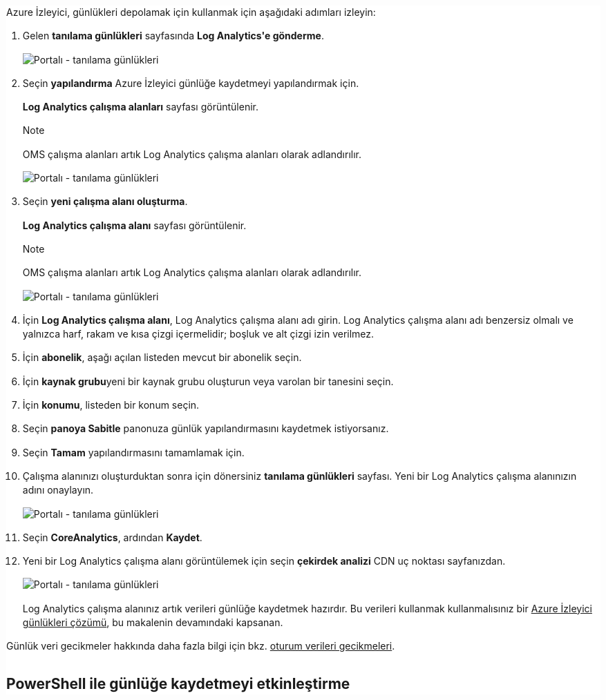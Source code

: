 Azure İzleyici, günlükleri depolamak için kullanmak için aşağıdaki adımları izleyin:

1. Gelen **tanılama günlükleri** sayfasında **Log Analytics'e gönderme**. 

    ![Portalı - tanılama günlükleri](./media/cdn-diagnostics-log/05_Ready-to-Configure.png)    

2. Seçin **yapılandırma** Azure İzleyici günlüğe kaydetmeyi yapılandırmak için. 

   **Log Analytics çalışma alanları** sayfası görüntülenir.

    >[!NOTE] 
    >OMS çalışma alanları artık Log Analytics çalışma alanları olarak adlandırılır.

    ![Portalı - tanılama günlükleri](./media/cdn-diagnostics-log/06_Choose-workspace.png)

3. Seçin **yeni çalışma alanı oluşturma**.

    **Log Analytics çalışma alanı** sayfası görüntülenir.

    >[!NOTE] 
    >OMS çalışma alanları artık Log Analytics çalışma alanları olarak adlandırılır.

    ![Portalı - tanılama günlükleri](./media/cdn-diagnostics-log/07_Create-new.png)

4. İçin **Log Analytics çalışma alanı**, Log Analytics çalışma alanı adı girin. Log Analytics çalışma alanı adı benzersiz olmalı ve yalnızca harf, rakam ve kısa çizgi içermelidir; boşluk ve alt çizgi izin verilmez. 

5. İçin **abonelik**, aşağı açılan listeden mevcut bir abonelik seçin. 

6. İçin **kaynak grubu**yeni bir kaynak grubu oluşturun veya varolan bir tanesini seçin.

7. İçin **konumu**, listeden bir konum seçin.

8. Seçin **panoya Sabitle** panonuza günlük yapılandırmasını kaydetmek istiyorsanız. 

9. Seçin **Tamam** yapılandırmasını tamamlamak için.

10. Çalışma alanınızı oluşturduktan sonra için dönersiniz **tanılama günlükleri** sayfası. Yeni bir Log Analytics çalışma alanınızın adını onaylayın.

    ![Portalı - tanılama günlükleri](./media/cdn-diagnostics-log/09_Return-to-logging.png)

11. Seçin **CoreAnalytics**, ardından **Kaydet**.

12. Yeni bir Log Analytics çalışma alanı görüntülemek için seçin **çekirdek analizi** CDN uç noktası sayfanızdan.

    ![Portalı - tanılama günlükleri](./media/cdn-diagnostics-log/cdn-core-analytics-page.png) 

    Log Analytics çalışma alanınız artık verileri günlüğe kaydetmek hazırdır. Bu verileri kullanmak kullanmalısınız bir [Azure İzleyici günlükleri çözümü](#consuming-diagnostics-logs-from-a-log-analytics-workspace), bu makalenin devamındaki kapsanan.

Günlük veri gecikmeler hakkında daha fazla bilgi için bkz. [oturum verileri gecikmeleri](#log-data-delays).

## <a name="enable-logging-with-powershell"></a>PowerShell ile günlüğe kaydetmeyi etkinleştirme
